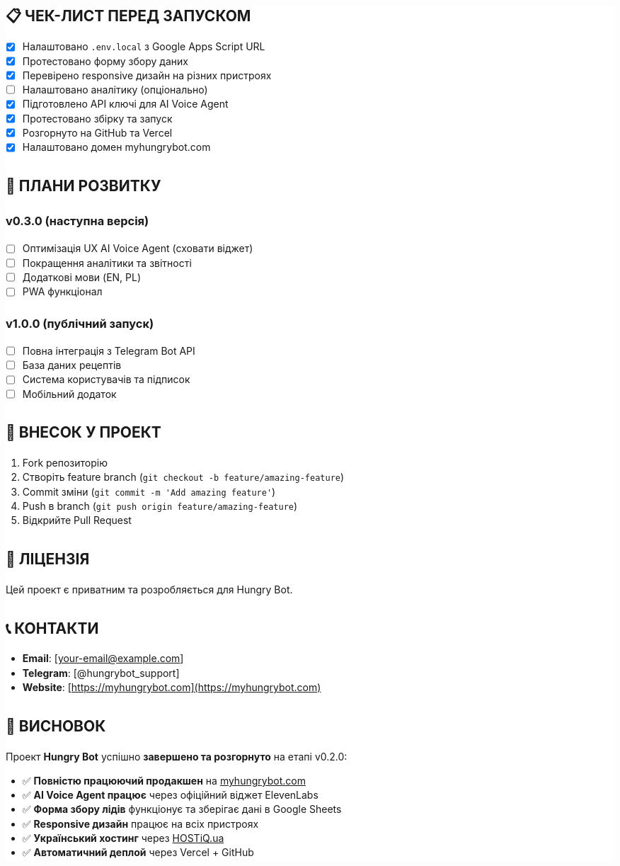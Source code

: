 ## 📋 ЧЕК-ЛИСТ ПЕРЕД ЗАПУСКОМ

- [x] Налаштовано `.env.local` з Google Apps Script URL
- [x] Протестовано форму збору даних
- [x] Перевірено responsive дизайн на різних пристроях
- [ ] Налаштовано аналітику (опціонально)
- [x] Підготовлено API ключі для AI Voice Agent
- [x] Протестовано збірку та запуск
- [x] Розгорнуто на GitHub та Vercel
- [x] Налаштовано домен myhungrybot.com

## 🔮 ПЛАНИ РОЗВИТКУ

### **v0.3.0 (наступна версія)**
- [ ] Оптимізація UX AI Voice Agent (сховати віджет)
- [ ] Покращення аналітики та звітності
- [ ] Додаткові мови (EN, PL)
- [ ] PWA функціонал

### **v1.0.0 (публічний запуск)**
- [ ] Повна інтеграція з Telegram Bot API
- [ ] База даних рецептів
- [ ] Система користувачів та підписок
- [ ] Мобільний додаток

## 🤝 ВНЕСОК У ПРОЕКТ

1. Fork репозиторію
2. Створіть feature branch (`git checkout -b feature/amazing-feature`)
3. Commit зміни (`git commit -m 'Add amazing feature'`)
4. Push в branch (`git push origin feature/amazing-feature`)
5. Відкрийте Pull Request

## 📄 ЛІЦЕНЗІЯ

Цей проект є приватним та розробляється для Hungry Bot.

## 📞 КОНТАКТИ

- **Email**: [your-email@example.com]
- **Telegram**: [@hungrybot_support]
- **Website**: [https://myhungrybot.com](https://myhungrybot.com)

## 🏁 ВИСНОВОК

Проект **Hungry Bot** успішно **завершено та розгорнуто** на етапі v0.2.0:

- ✅ **Повністю працюючий продакшен** на [myhungrybot.com](https://myhungrybot.com/)
- ✅ **AI Voice Agent працює** через офіційний віджет ElevenLabs
- ✅ **Форма збору лідів** функціонує та зберігає дані в Google Sheets
- ✅ **Responsive дизайн** працює на всіх пристроях
- ✅ **Український хостинг** через [HOSTiQ.ua](https://hostiq.ua/)
- ✅ **Автоматичний деплой** через Vercel + GitHub
